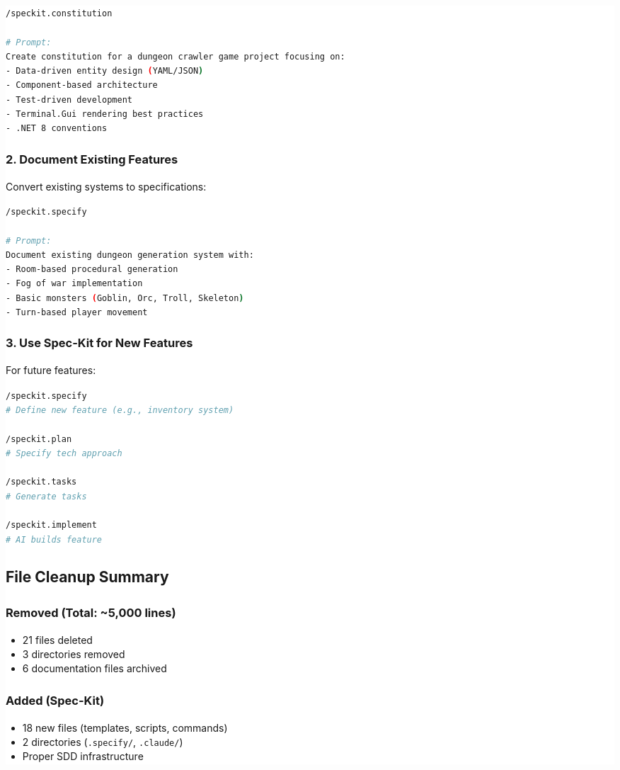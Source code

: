 ```bash
/speckit.constitution

# Prompt:
Create constitution for a dungeon crawler game project focusing on:
- Data-driven entity design (YAML/JSON)
- Component-based architecture
- Test-driven development
- Terminal.Gui rendering best practices
- .NET 8 conventions
```

### 2. Document Existing Features

Convert existing systems to specifications:

```bash
/speckit.specify

# Prompt:
Document existing dungeon generation system with:
- Room-based procedural generation
- Fog of war implementation
- Basic monsters (Goblin, Orc, Troll, Skeleton)
- Turn-based player movement
```

### 3. Use Spec-Kit for New Features

For future features:

```bash
/speckit.specify
# Define new feature (e.g., inventory system)

/speckit.plan
# Specify tech approach

/speckit.tasks
# Generate tasks

/speckit.implement
# AI builds feature
```

## File Cleanup Summary

### Removed (Total: ~5,000 lines)
- 21 files deleted
- 3 directories removed
- 6 documentation files archived

### Added (Spec-Kit)
- 18 new files (templates, scripts, commands)
- 2 directories (`.specify/`, `.claude/`)
- Proper SDD infrastructure
